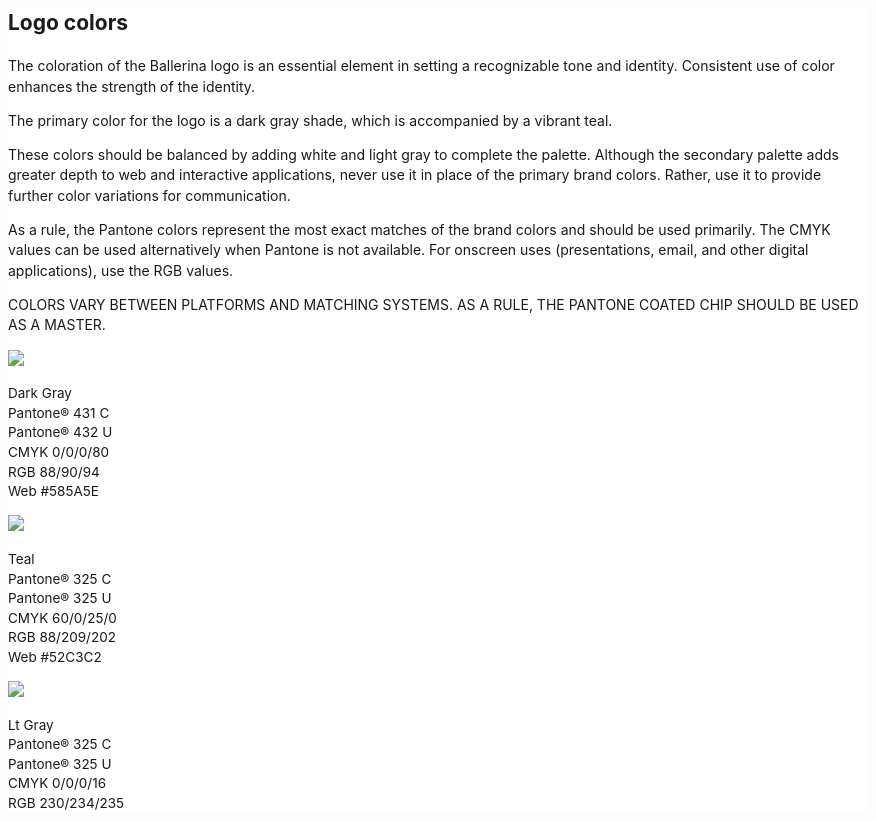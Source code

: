 ## Logo colors

The coloration of the Ballerina logo is an essential element in setting a recognizable tone and identity. Consistent use of color enhances the strength of the identity.

The primary color for the logo is a dark gray shade, which is accompanied by a vibrant teal.

These colors should be balanced by adding white and light gray to complete the palette. Although the secondary palette adds greater depth to web and interactive applications, never use it in place of the primary brand colors. Rather, use it to provide further color variations for communication.

As a rule, the Pantone colors represent the most exact matches of the brand colors and should be used primarily. The CMYK values can be used alternatively when Pantone is not available. For onscreen uses (presentations, email, and other digital applications), use the RGB values.

COLORS VARY BETWEEN PLATFORMS AND MATCHING SYSTEMS. AS A RULE, THE PANTONE COATED CHIP SHOULD BE USED AS A MASTER.


<div class="row cBallerinaLearnWrapper cGrayWrapper cCommunityLinks">
  <div class="col-sm-12 col-md-1 cBoxContainer cCommunityIconsContainer">
      <div class="cBallerina-Box">
      <img style="width:100px" src="/img/logo-images/greyd.svg">
      </div>
   </div>
   <div class="col-sm-12 col-md-2 cBoxContainer cCommunityIconsContainer">
      <div class="cBallerina-Box">
        <P style= "text-align: left;font-size:13.5px">Dark Gray<br>
          Pantone® 431 C<br>
          Pantone® 432 U <br>
          CMYK 0/0/0/80<br>
          RGB 88/90/94<br>
          Web #585A5E
      </p>
      </div>
   </div>
      <div class="col-sm-12 col-md-1 cBoxContainer cCommunityIconsContainer">
      <div class="cBallerina-Box">
      <img style="width:100px" src="/img/logo-images/blue.svg">
      </div>
   </div>
    <div class="col-sm-12 col-md-2 cBoxContainer cCommunityIconsContainer">
      <div class="cBallerina-Box">
      <p  style= "text-align: left;font-size:13.5px">Teal<br>
Pantone® 325 C<br>
Pantone® 325 U<br>
CMYK 60/0/25/0<br>
RGB 88/209/202<br>
Web #52C3C2
      </p>
      </div>
   </div>
   <div class="col-sm-12 col-md-1 cBoxContainer cCommunityIconsContainer">
      <div class="cBallerina-Box">
      <img style="width:100px" src="/img/logo-images/greyl.svg">
      </div>
   </div>
    <div class="col-sm-12 col-md-2 cBoxContainer cCommunityIconsContainer">
      <div class="cBallerina-Box">
      <P  style= "text-align: left;font-size:13.5px">Lt Gray<br>
Pantone® 325 C<br>
Pantone® 325 U<br>
CMYK 0/0/0/16<br>
RGB 230/234/235<br>